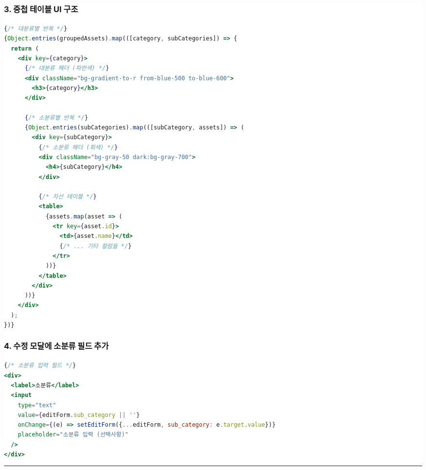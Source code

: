 ### 3. 중첩 테이블 UI 구조

```jsx
{/* 대분류별 반복 */}
{Object.entries(groupedAssets).map(([category, subCategories]) => {
  return (
    <div key={category}>
      {/* 대분류 헤더 (파란색) */}
      <div className="bg-gradient-to-r from-blue-500 to-blue-600">
        <h3>{category}</h3>
      </div>

      {/* 소분류별 반복 */}
      {Object.entries(subCategories).map(([subCategory, assets]) => (
        <div key={subCategory}>
          {/* 소분류 헤더 (회색) */}
          <div className="bg-gray-50 dark:bg-gray-700">
            <h4>{subCategory}</h4>
          </div>

          {/* 자산 테이블 */}
          <table>
            {assets.map(asset => (
              <tr key={asset.id}>
                <td>{asset.name}</td>
                {/* ... 기타 컬럼들 */}
              </tr>
            ))}
          </table>
        </div>
      ))}
    </div>
  );
})}
```

### 4. 수정 모달에 소분류 필드 추가

```jsx
{/* 소분류 입력 필드 */}
<div>
  <label>소분류</label>
  <input
    type="text"
    value={editForm.sub_category || ''}
    onChange={(e) => setEditForm({...editForm, sub_category: e.target.value})}
    placeholder="소분류 입력 (선택사항)"
  />
</div>
```

---
